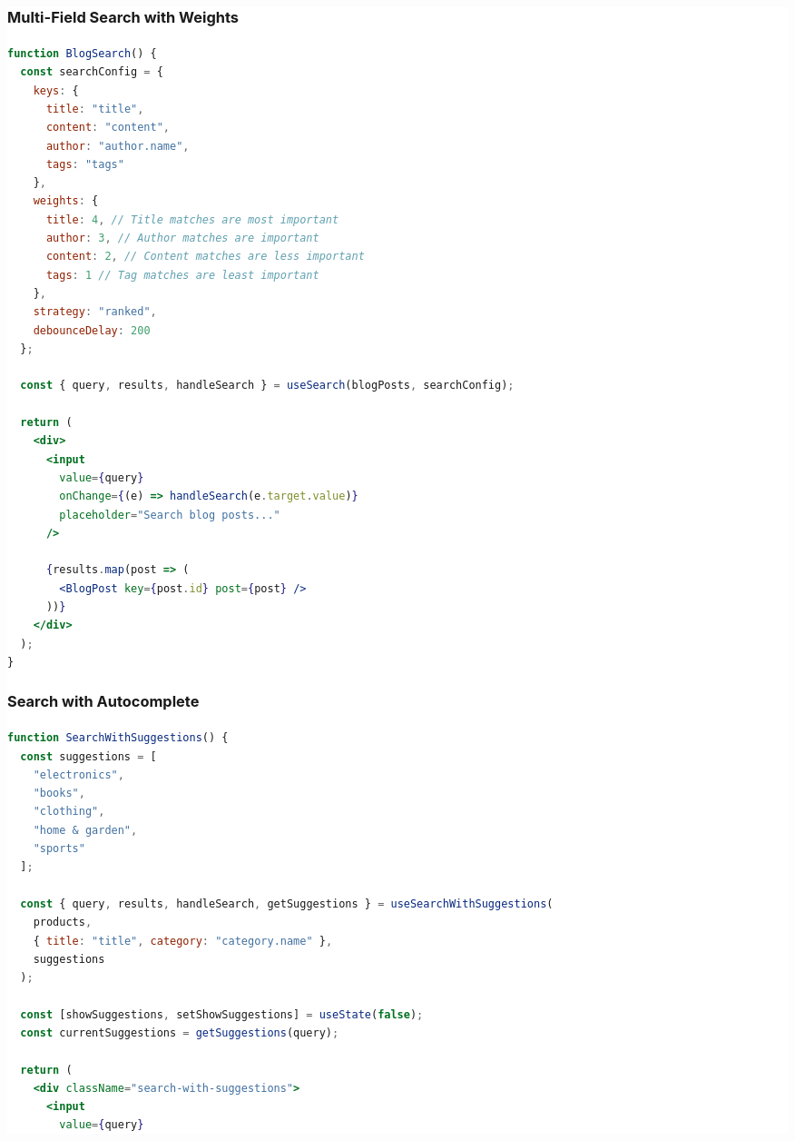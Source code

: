 ### Multi-Field Search with Weights

```jsx
function BlogSearch() {
  const searchConfig = {
    keys: {
      title: "title",
      content: "content",
      author: "author.name",
      tags: "tags"
    },
    weights: {
      title: 4, // Title matches are most important
      author: 3, // Author matches are important
      content: 2, // Content matches are less important
      tags: 1 // Tag matches are least important
    },
    strategy: "ranked",
    debounceDelay: 200
  };

  const { query, results, handleSearch } = useSearch(blogPosts, searchConfig);

  return (
    <div>
      <input
        value={query}
        onChange={(e) => handleSearch(e.target.value)}
        placeholder="Search blog posts..."
      />
      
      {results.map(post => (
        <BlogPost key={post.id} post={post} />
      ))}
    </div>
  );
}
```

### Search with Autocomplete

```jsx
function SearchWithSuggestions() {
  const suggestions = [
    "electronics",
    "books",
    "clothing",
    "home & garden",
    "sports"
  ];

  const { query, results, handleSearch, getSuggestions } = useSearchWithSuggestions(
    products,
    { title: "title", category: "category.name" },
    suggestions
  );

  const [showSuggestions, setShowSuggestions] = useState(false);
  const currentSuggestions = getSuggestions(query);

  return (
    <div className="search-with-suggestions">
      <input
        value={query}
```